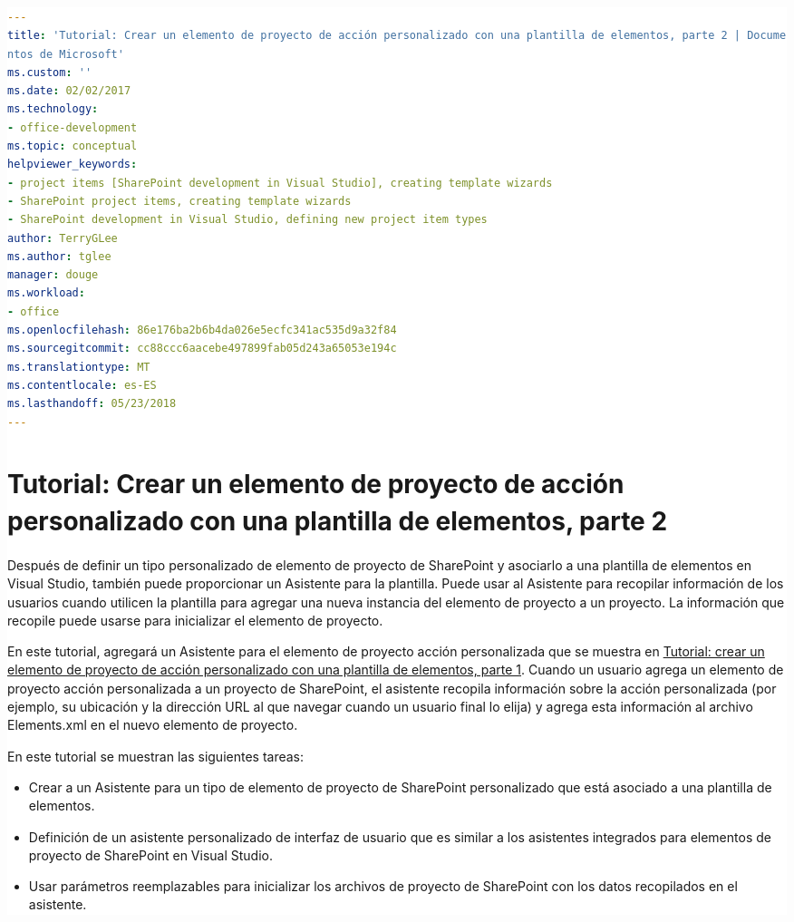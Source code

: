 ```yaml
---
title: 'Tutorial: Crear un elemento de proyecto de acción personalizado con una plantilla de elementos, parte 2 | Documentos de Microsoft'
ms.custom: ''
ms.date: 02/02/2017
ms.technology:
- office-development
ms.topic: conceptual
helpviewer_keywords:
- project items [SharePoint development in Visual Studio], creating template wizards
- SharePoint project items, creating template wizards
- SharePoint development in Visual Studio, defining new project item types
author: TerryGLee
ms.author: tglee
manager: douge
ms.workload:
- office
ms.openlocfilehash: 86e176ba2b6b4da026e5ecfc341ac535d9a32f84
ms.sourcegitcommit: cc88ccc6aacebe497899fab05d243a65053e194c
ms.translationtype: MT
ms.contentlocale: es-ES
ms.lasthandoff: 05/23/2018
---
```

# <a name="walkthrough-creating-a-custom-action-project-item-with-an-item-template-part-2"></a>Tutorial: Crear un elemento de proyecto de acción personalizado con una plantilla de elementos, parte 2
  Después de definir un tipo personalizado de elemento de proyecto de SharePoint y asociarlo a una plantilla de elementos en Visual Studio, también puede proporcionar un Asistente para la plantilla. Puede usar al Asistente para recopilar información de los usuarios cuando utilicen la plantilla para agregar una nueva instancia del elemento de proyecto a un proyecto. La información que recopile puede usarse para inicializar el elemento de proyecto.  
  
 En este tutorial, agregará un Asistente para el elemento de proyecto acción personalizada que se muestra en [Tutorial: crear un elemento de proyecto de acción personalizado con una plantilla de elementos, parte 1](../sharepoint/walkthrough-creating-a-custom-action-project-item-with-an-item-template-part-1.md). Cuando un usuario agrega un elemento de proyecto acción personalizada a un proyecto de SharePoint, el asistente recopila información sobre la acción personalizada (por ejemplo, su ubicación y la dirección URL al que navegar cuando un usuario final lo elija) y agrega esta información al archivo Elements.xml en el nuevo elemento de proyecto.  
  
 En este tutorial se muestran las siguientes tareas:  
  
-   Crear a un Asistente para un tipo de elemento de proyecto de SharePoint personalizado que está asociado a una plantilla de elementos.  
  
-   Definición de un asistente personalizado de interfaz de usuario que es similar a los asistentes integrados para elementos de proyecto de SharePoint en Visual Studio.  
  
-   Usar parámetros reemplazables para inicializar los archivos de proyecto de SharePoint con los datos recopilados en el asistente.  
  